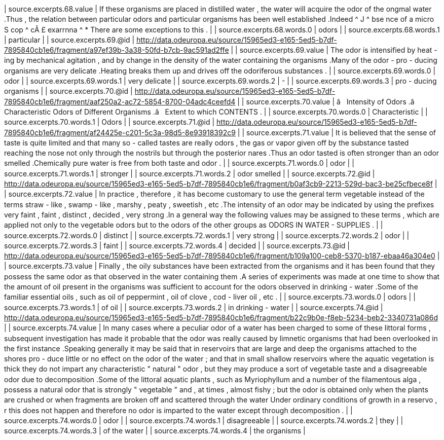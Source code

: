 | source.excerpts.68.value | If these organisms are placed in distilled water , the water will acquire the odor of the ongmal water .Thus , the relation between particular odors and particular organisms has been well established .Indeed ^ J ^ bse nce of a micro S cop ^ cÂ £ exarrnna ^ * There are some exceptions to this . |
| source.excerpts.68.words.0 | odors |
| source.excerpts.68.words.1 | particular |
| source.excerpts.69.@id | http://data.odeuropa.eu/source/15965ed3-e165-5ed5-b7df-7895840cb1e6/fragment/a97ef39b-3a38-50fd-b7cb-9ac591ad2ffe |
| source.excerpts.69.value | The odor is intensified by heat - ing by mechanical agitation , and by change in the density of the water containing the organisms .Many of the odor - pro - ducing organisms are very delicate .Heating breaks them up and drives off the odoriferous substances . |
| source.excerpts.69.words.0 | odor |
| source.excerpts.69.words.1 | very delicate |
| source.excerpts.69.words.2 | - |
| source.excerpts.69.words.3 | pro - ducing organisms |
| source.excerpts.70.@id | http://data.odeuropa.eu/source/15965ed3-e165-5ed5-b7df-7895840cb1e6/fragment/aaf250a2-ac72-5854-8700-04adc4ceefd4 |
| source.excerpts.70.value | â   Intensity of Odors .â   Characteristic Odors of Different Organisms .â   Extent to which CONTENTS . |
| source.excerpts.70.words.0 | Characteristic |
| source.excerpts.70.words.1 | Odors |
| source.excerpts.71.@id | http://data.odeuropa.eu/source/15965ed3-e165-5ed5-b7df-7895840cb1e6/fragment/af24425e-c201-5c3a-98d5-8e93918392c9 |
| source.excerpts.71.value | It is believed that the sense of taste is quite limited and that many so - called tastes are really odors , the gas or vapor given off by the substance tasted reaching the nose not only through the nostrils but through the posterior nares .Thus an odor tasted is often stronger than an odor smelled .Chemically pure water is free from both taste and odor . |
| source.excerpts.71.words.0 | odor |
| source.excerpts.71.words.1 | stronger |
| source.excerpts.71.words.2 | odor smelled |
| source.excerpts.72.@id | http://data.odeuropa.eu/source/15965ed3-e165-5ed5-b7df-7895840cb1e6/fragment/b0af3cb9-2213-529d-bac3-be25cfbece8f |
| source.excerpts.72.value | In practice , therefore , it has become customary to use the general term vegetable instead of the terms straw - like , swamp - like , marshy , peaty , sweetish , etc .The intensity of an odor may be indicated by using the prefixes very faint , faint , distinct , decided , very strong .In a general way the following values may be assigned to these terms , which are applied not only to the vegetable odors but to the odors of the other groups as ODORS IN WATER - SUPPLIES . |
| source.excerpts.72.words.0 | distinct |
| source.excerpts.72.words.1 | very strong |
| source.excerpts.72.words.2 | odor |
| source.excerpts.72.words.3 | faint |
| source.excerpts.72.words.4 | decided |
| source.excerpts.73.@id | http://data.odeuropa.eu/source/15965ed3-e165-5ed5-b7df-7895840cb1e6/fragment/b109a100-ceb8-5370-b187-ebaa46a304e0 |
| source.excerpts.73.value | Finally , the oily substances have been extracted from the organisms and it has been found that they possess the same odor as that observed in the water containing them .A series of experiments was made at one time to show that the amount of oil present in the organisms was sufficient to account for the odors observed in drinking - water .Some of the familiar essential oils , such as oil of peppermint , oil of clove , cod - liver oil , etc . |
| source.excerpts.73.words.0 | odors |
| source.excerpts.73.words.1 | of oil |
| source.excerpts.73.words.2 | in drinking - water |
| source.excerpts.74.@id | http://data.odeuropa.eu/source/15965ed3-e165-5ed5-b7df-7895840cb1e6/fragment/b22c9b0e-f8eb-5234-beb2-3340731a086d |
| source.excerpts.74.value | In many cases where a peculiar odor of a water has been charged to some of these littoral forms , subsequent investigation has made it probable that the odor was really caused by limnetic organisms that had been overlooked in the first instance .Speaking generally it may be said that in reservoirs that are large and deep the organisms attached to the shores pro - duce little or no effect on the odor of the water ; and that in small shallow reservoirs where the aquatic vegetation is thick they do not impart any characteristic " natural " odor , but they may produce a sort of vegetable taste and a disagreeable odor due to decomposition .Some of the littoral aquatic plants , such as Myriophyllum and a number of the filamentous alga , possess a natural odor that is strongly " vegetable " and , at times , almost fishy ; but the odor is obtained only when the plants are crushed or when fragments are broken off and scattered through the water Under ordinary conditions of growth in a reservo , r this does not happen and therefore no odor is imparted to the water except through decomposition . |
| source.excerpts.74.words.0 | odor |
| source.excerpts.74.words.1 | disagreeable |
| source.excerpts.74.words.2 | they |
| source.excerpts.74.words.3 | of the water |
| source.excerpts.74.words.4 | the organisms |